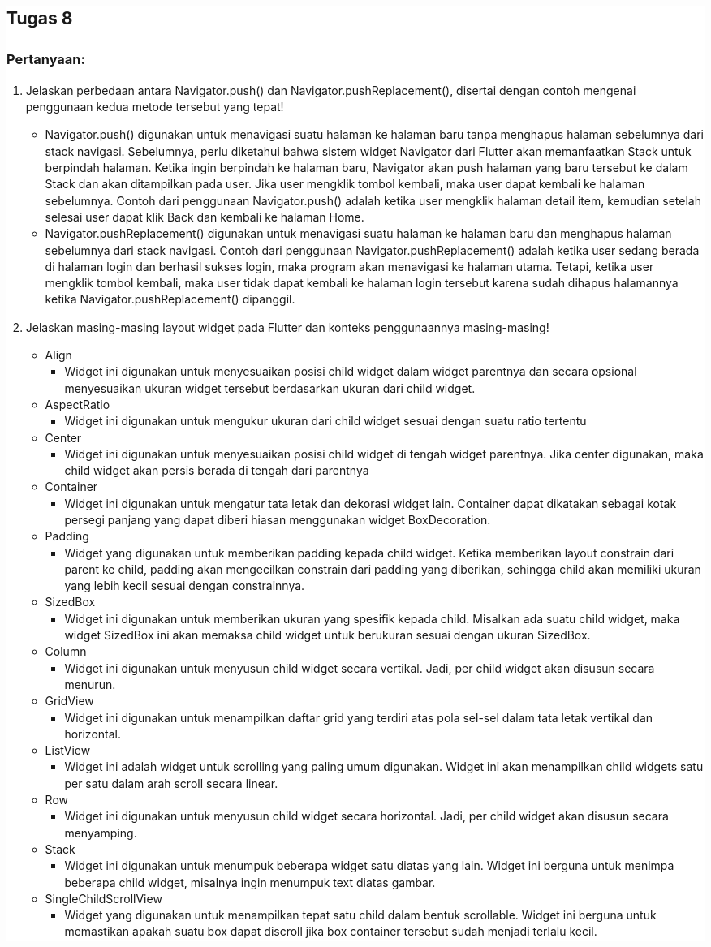 ## Tugas 8
### Pertanyaan:
1. Jelaskan perbedaan antara Navigator.push() dan Navigator.pushReplacement(), disertai dengan contoh mengenai penggunaan kedua metode tersebut yang tepat!
    - Navigator.push() digunakan untuk menavigasi suatu halaman ke halaman baru tanpa menghapus halaman sebelumnya dari stack navigasi. Sebelumnya, perlu diketahui bahwa sistem widget Navigator dari Flutter akan memanfaatkan Stack untuk berpindah halaman. Ketika ingin berpindah ke halaman baru, Navigator akan push halaman yang baru tersebut ke dalam Stack dan akan ditampilkan pada user. Jika user mengklik tombol kembali, maka user dapat kembali ke halaman sebelumnya. Contoh dari penggunaan Navigator.push() adalah ketika user mengklik halaman detail item, kemudian setelah selesai user dapat klik Back dan kembali ke halaman Home.
    - Navigator.pushReplacement() digunakan untuk menavigasi suatu halaman ke halaman baru dan menghapus halaman sebelumnya dari stack navigasi. Contoh dari penggunaan Navigator.pushReplacement() adalah ketika user sedang berada di halaman login dan berhasil sukses login, maka program akan menavigasi ke halaman utama. Tetapi, ketika user mengklik tombol kembali, maka user tidak dapat kembali ke halaman login tersebut karena sudah dihapus halamannya ketika Navigator.pushReplacement() dipanggil.

1. Jelaskan masing-masing layout widget pada Flutter dan konteks penggunaannya masing-masing!
    - Align
        - Widget ini digunakan untuk menyesuaikan posisi child widget dalam widget parentnya dan secara opsional menyesuaikan ukuran widget tersebut berdasarkan ukuran dari child widget.
    - AspectRatio
        - Widget ini digunakan untuk mengukur ukuran dari child widget sesuai dengan suatu ratio tertentu
    - Center
        - Widget ini digunakan untuk menyesuaikan posisi child widget di tengah widget parentnya. Jika center digunakan, maka child widget akan persis berada di tengah dari parentnya
    - Container
        - Widget ini digunakan untuk mengatur tata letak dan dekorasi widget lain. Container dapat dikatakan sebagai kotak persegi panjang yang dapat diberi hiasan menggunakan widget BoxDecoration.
    - Padding
        - Widget yang digunakan untuk memberikan padding kepada child widget. Ketika memberikan layout constrain dari parent ke child, padding akan mengecilkan constrain dari padding yang diberikan, sehingga child akan memiliki ukuran yang lebih kecil sesuai dengan constrainnya.
    - SizedBox
        - Widget ini digunakan untuk memberikan ukuran yang spesifik kepada child. Misalkan ada suatu child widget, maka widget SizedBox ini akan memaksa child widget untuk berukuran sesuai dengan ukuran SizedBox. 
    - Column
        - Widget ini digunakan untuk menyusun child widget secara vertikal. Jadi, per child widget akan disusun secara menurun.
    - GridView
        - Widget ini digunakan untuk menampilkan daftar grid yang terdiri atas pola sel-sel dalam tata letak vertikal dan horizontal. 
    - ListView
        - Widget ini adalah widget untuk scrolling yang paling umum digunakan. Widget ini akan menampilkan child widgets satu per satu dalam arah scroll secara linear.
    - Row
        - Widget ini digunakan untuk menyusun child widget secara horizontal. Jadi, per child widget akan disusun secara menyamping.
    - Stack
        - Widget ini digunakan untuk menumpuk beberapa widget satu diatas yang lain. Widget ini berguna untuk menimpa beberapa child widget, misalnya ingin menumpuk text diatas gambar.
    - SingleChildScrollView
        - Widget yang digunakan untuk menampilkan tepat satu child dalam bentuk scrollable. Widget ini berguna untuk memastikan apakah suatu box dapat discroll jika box container tersebut sudah menjadi terlalu kecil.
